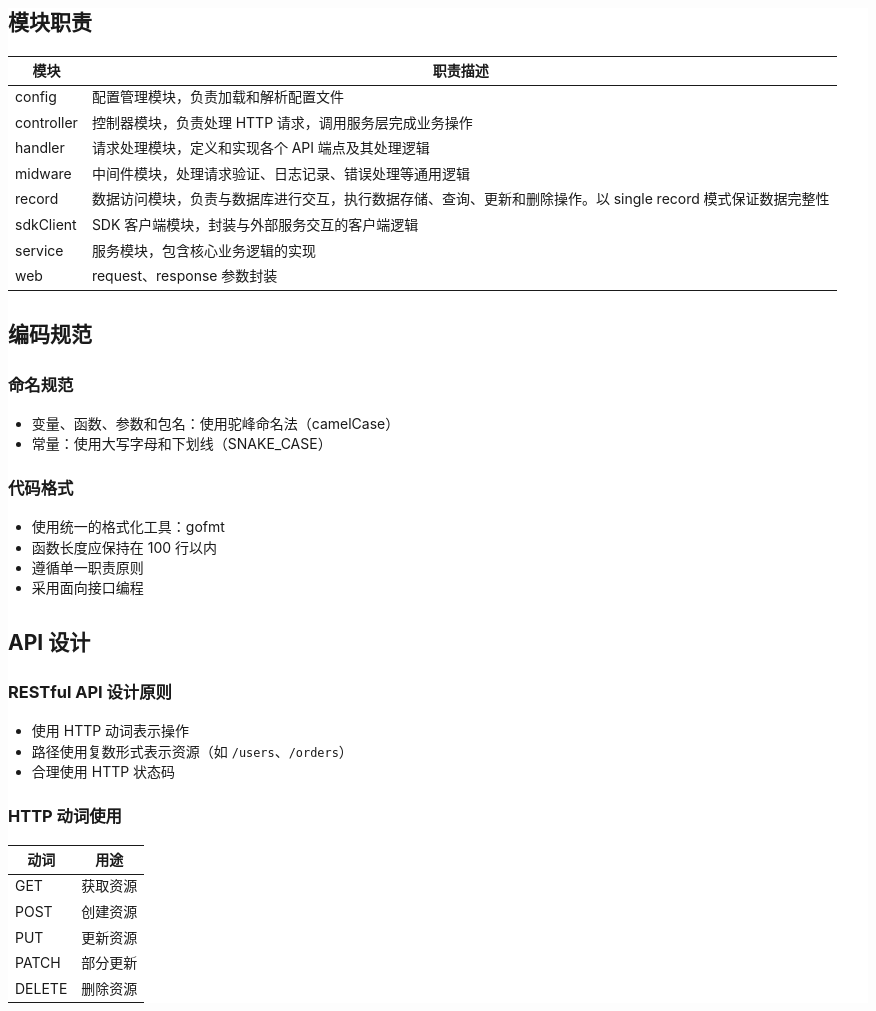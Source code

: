 ## 模块职责

| 模块       | 职责描述                                                                                                    |
| ---------- | ----------------------------------------------------------------------------------------------------------- |
| config     | 配置管理模块，负责加载和解析配置文件                                                                        |
| controller | 控制器模块，负责处理 HTTP 请求，调用服务层完成业务操作                                                      |
| handler    | 请求处理模块，定义和实现各个 API 端点及其处理逻辑                                                           |
| midware    | 中间件模块，处理请求验证、日志记录、错误处理等通用逻辑                                                      |
| record     | 数据访问模块，负责与数据库进行交互，执行数据存储、查询、更新和删除操作。以 single record 模式保证数据完整性 |
| sdkClient  | SDK 客户端模块，封装与外部服务交互的客户端逻辑                                                              |
| service    | 服务模块，包含核心业务逻辑的实现                                                                            |
| web        | request、response 参数封装                                                                                  |

## 编码规范

### 命名规范
- 变量、函数、参数和包名：使用驼峰命名法（camelCase）
- 常量：使用大写字母和下划线（SNAKE_CASE）

### 代码格式
- 使用统一的格式化工具：gofmt
- 函数长度应保持在 100 行以内
- 遵循单一职责原则
- 采用面向接口编程

## API 设计

### RESTful API 设计原则
- 使用 HTTP 动词表示操作
- 路径使用复数形式表示资源（如 `/users`、`/orders`）
- 合理使用 HTTP 状态码

### HTTP 动词使用
| 动词   | 用途     |
| ------ | -------- |
| GET    | 获取资源 |
| POST   | 创建资源 |
| PUT    | 更新资源 |
| PATCH  | 部分更新 |
| DELETE | 删除资源 |
